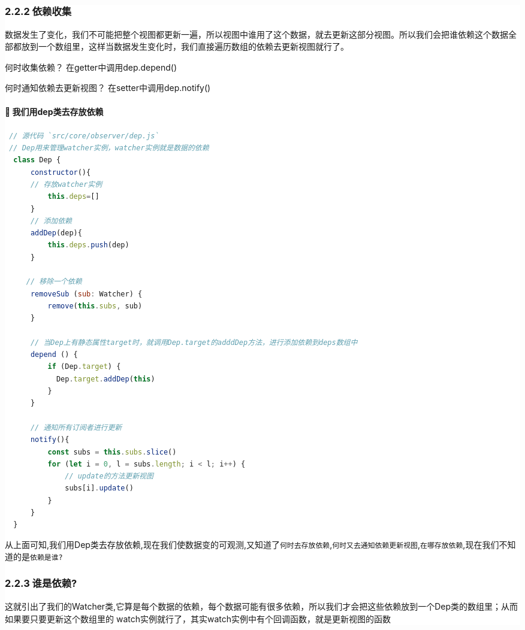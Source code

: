 
 ### 2.2.2 依赖收集

 数据发生了变化，我们不可能把整个视图都更新一遍，所以视图中谁用了这个数据，就去更新这部分视图。所以我们会把谁依赖这个数据全部都放到一个数组里，这样当数据发生变化时，我们直接遍历数组的依赖去更新视图就行了。

 何时收集依赖？
  在getter中调用dep.depend()

 何时通知依赖去更新视图？
  在setter中调用dep.notify()

 ####  🚀 我们用dep类去存放依赖
  ```javascript
   // 源代码 `src/core/observer/dep.js`
   // Dep用来管理watcher实例，watcher实例就是数据的依赖
    class Dep {
        constructor(){
        // 存放watcher实例
            this.deps=[]
        }
        // 添加依赖
        addDep(dep){
            this.deps.push(dep)
        }

       // 移除一个依赖
        removeSub (sub: Watcher) {
            remove(this.subs, sub)
        }

        // 当Dep上有静态属性target时，就调用Dep.target的adddDep方法，进行添加依赖到deps数组中
        depend () {
            if (Dep.target) {
              Dep.target.addDep(this)
            }
        }

        // 通知所有订阅者进行更新
        notify(){
            const subs = this.subs.slice()
            for (let i = 0, l = subs.length; i < l; i++) {
                // update的方法更新视图
                subs[i].update()
            }
        }
    }

  ```
  从上面可知,我们用Dep类去存放依赖,现在我们使数据变的可观测,又知道了`何时去存放依赖`,`何时又去通知依赖更新视图`,`在哪存放依赖`,现在我们不知道的是`依赖是谁?`

 ### 2.2.3 谁是依赖?
 这就引出了我们的Watcher类,它算是每个数据的依赖，每个数据可能有很多依赖，所以我们才会把这些依赖放到一个Dep类的数组里；从而如果要只要更新这个数组里的
 watch实例就行了，其实watch实例中有个回调函数，就是更新视图的函数
